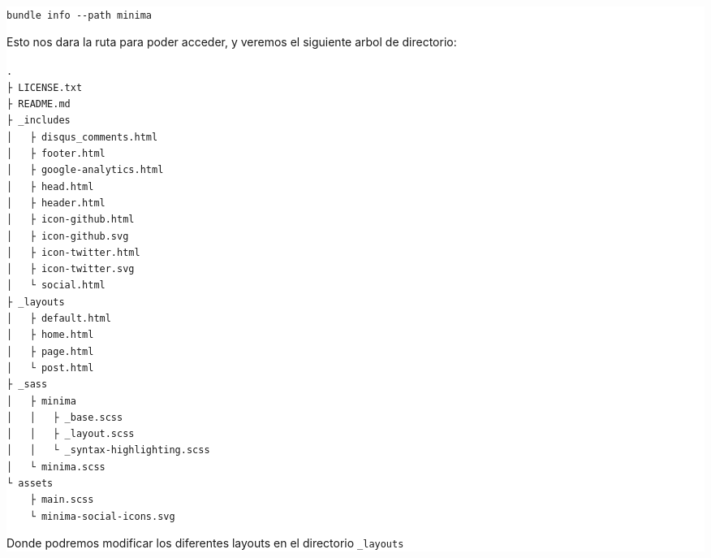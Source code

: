     bundle info --path minima

Esto nos dara la ruta para poder acceder, y veremos el siguiente arbol de directorio:

    .
    ├ LICENSE.txt
    ├ README.md
    ├ _includes
    │   ├ disqus_comments.html
    │   ├ footer.html
    │   ├ google-analytics.html
    │   ├ head.html
    │   ├ header.html
    │   ├ icon-github.html
    │   ├ icon-github.svg
    │   ├ icon-twitter.html
    │   ├ icon-twitter.svg
    │   └ social.html
    ├ _layouts
    │   ├ default.html
    │   ├ home.html
    │   ├ page.html
    │   └ post.html
    ├ _sass
    │   ├ minima
    │   │   ├ _base.scss
    │   │   ├ _layout.scss
    │   │   └ _syntax-highlighting.scss
    │   └ minima.scss
    └ assets
        ├ main.scss
        └ minima-social-icons.svg

Donde podremos modificar los diferentes layouts en el directorio `_layouts`


